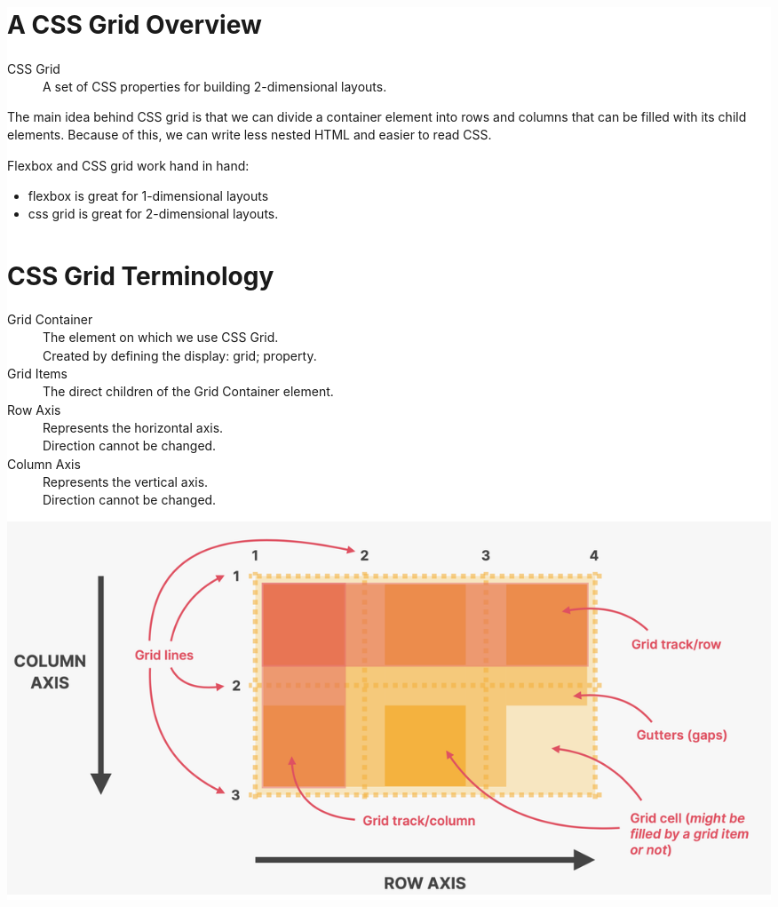 # A CSS Grid Overview

<dl>
    <dt> CSS Grid </dt>
<dd> A set of CSS properties for building 2-dimensional layouts. </dd>
</dl>

The main idea behind CSS grid is that we can divide a container element into rows and columns that can be filled with
its child elements. Because of this, we can write less nested HTML and easier to read CSS. <br>

Flexbox and CSS grid work hand in hand:

* flexbox is great for 1-dimensional layouts
* css grid is great for 2-dimensional layouts.

# CSS Grid Terminology

<dl>
    <dt> Grid Container </dt>
<dd> The element on which we use CSS Grid. </dd>
<dd> Created by defining the display: grid; property. </dd>


<dt> Grid Items </dt>
<dd> The direct children of the Grid Container element. </dd>

<dt> Row Axis </dt>
<dd> Represents the horizontal axis. </dd>
<dd> Direction cannot be changed. </dd>


<dt> Column Axis </dt>
<dd> Represents the vertical axis. </dd>
<dd> Direction cannot be changed. </dd>

</dl>


<img src="img/css-grid-terms.png" alt="common css grid terms definitions">
